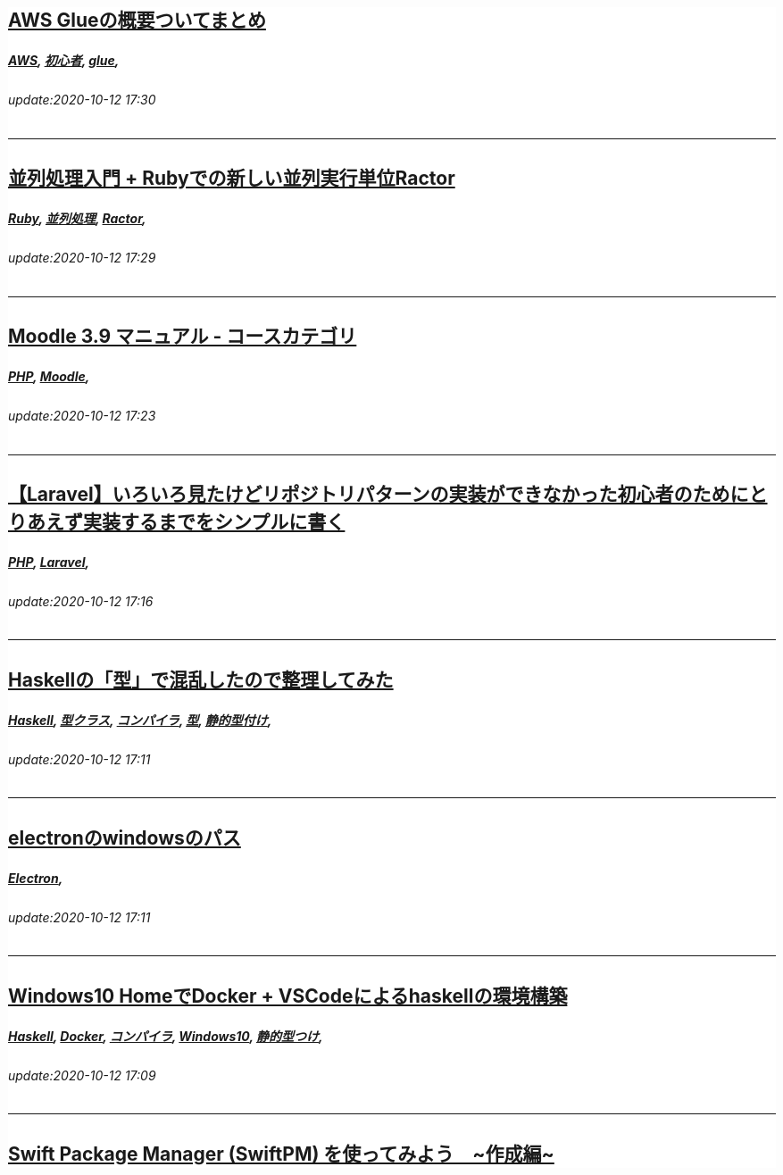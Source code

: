 ## [AWS Glueの概要ついてまとめ](https://qiita.com/ako3/items/52db89c87c76d32fd7d5)
##### [AWS](https://qiita.com/tags/AWS), [初心者](https://qiita.com/tags/初心者), [glue](https://qiita.com/tags/glue), 
###### update:2020-10-12 17:30
---
## [並列処理入門 + Rubyでの新しい並列実行単位Ractor](https://qiita.com/tomboyboy/items/dc0db552088923d9ce6b)
##### [Ruby](https://qiita.com/tags/Ruby), [並列処理](https://qiita.com/tags/並列処理), [Ractor](https://qiita.com/tags/Ractor), 
###### update:2020-10-12 17:29
---
## [Moodle 3.9 マニュアル - コースカテゴリ](https://qiita.com/intrajp/items/da0fb70d8bfdfa7fb192)
##### [PHP](https://qiita.com/tags/PHP), [Moodle](https://qiita.com/tags/Moodle), 
###### update:2020-10-12 17:23
---
## [【Laravel】いろいろ見たけどリポジトリパターンの実装ができなかった初心者のためにとりあえず実装するまでをシンプルに書く](https://qiita.com/antk/items/1ae43567bcf1ee4f9dd0)
##### [PHP](https://qiita.com/tags/PHP), [Laravel](https://qiita.com/tags/Laravel), 
###### update:2020-10-12 17:16
---
## [Haskellの「型」で混乱したので整理してみた](https://qiita.com/atsuyoshi-muta/items/87b8b1b32b39a53cdabb)
##### [Haskell](https://qiita.com/tags/Haskell), [型クラス](https://qiita.com/tags/型クラス), [コンパイラ](https://qiita.com/tags/コンパイラ), [型](https://qiita.com/tags/型), [静的型付け](https://qiita.com/tags/静的型付け), 
###### update:2020-10-12 17:11
---
## [electronのwindowsのパス](https://qiita.com/tktr90755/items/f505054ab546b194bb36)
##### [Electron](https://qiita.com/tags/Electron), 
###### update:2020-10-12 17:11
---
## [Windows10 HomeでDocker + VSCodeによるhaskellの環境構築 ](https://qiita.com/atsuyoshi-muta/items/9dd10d48cf11c4201227)
##### [Haskell](https://qiita.com/tags/Haskell), [Docker](https://qiita.com/tags/Docker), [コンパイラ](https://qiita.com/tags/コンパイラ), [Windows10](https://qiita.com/tags/Windows10), [静的型つけ](https://qiita.com/tags/静的型つけ), 
###### update:2020-10-12 17:09
---
## [Swift Package Manager (SwiftPM) を使ってみよう　~作成編~](https://qiita.com/gurensouen/items/6abe6482effc4afaa7dd)
